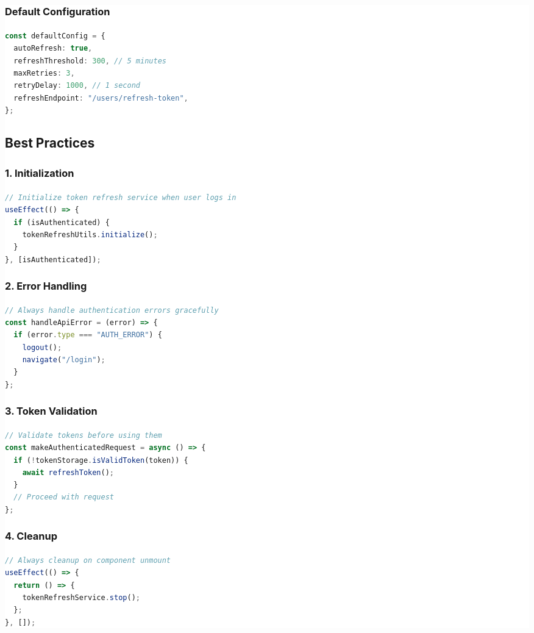 ### Default Configuration

```typescript
const defaultConfig = {
  autoRefresh: true,
  refreshThreshold: 300, // 5 minutes
  maxRetries: 3,
  retryDelay: 1000, // 1 second
  refreshEndpoint: "/users/refresh-token",
};
```

## Best Practices

### 1. Initialization

```typescript
// Initialize token refresh service when user logs in
useEffect(() => {
  if (isAuthenticated) {
    tokenRefreshUtils.initialize();
  }
}, [isAuthenticated]);
```

### 2. Error Handling

```typescript
// Always handle authentication errors gracefully
const handleApiError = (error) => {
  if (error.type === "AUTH_ERROR") {
    logout();
    navigate("/login");
  }
};
```

### 3. Token Validation

```typescript
// Validate tokens before using them
const makeAuthenticatedRequest = async () => {
  if (!tokenStorage.isValidToken(token)) {
    await refreshToken();
  }
  // Proceed with request
};
```

### 4. Cleanup

```typescript
// Always cleanup on component unmount
useEffect(() => {
  return () => {
    tokenRefreshService.stop();
  };
}, []);
```
